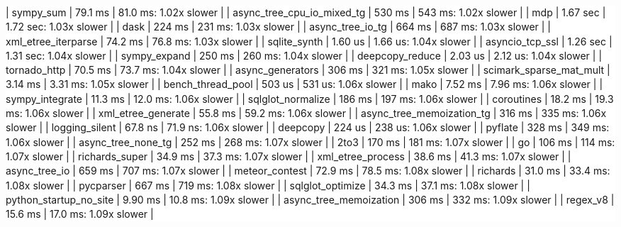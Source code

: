 | sympy_sum                  | 79.1 ms                                                             | 81.0 ms: 1.02x slower                                          |
| async_tree_cpu_io_mixed_tg | 530 ms                                                              | 543 ms: 1.02x slower                                           |
| mdp                        | 1.67 sec                                                            | 1.72 sec: 1.03x slower                                         |
| dask                       | 224 ms                                                              | 231 ms: 1.03x slower                                           |
| async_tree_io_tg           | 664 ms                                                              | 687 ms: 1.03x slower                                           |
| xml_etree_iterparse        | 74.2 ms                                                             | 76.8 ms: 1.03x slower                                          |
| sqlite_synth               | 1.60 us                                                             | 1.66 us: 1.04x slower                                          |
| asyncio_tcp_ssl            | 1.26 sec                                                            | 1.31 sec: 1.04x slower                                         |
| sympy_expand               | 250 ms                                                              | 260 ms: 1.04x slower                                           |
| deepcopy_reduce            | 2.03 us                                                             | 2.12 us: 1.04x slower                                          |
| tornado_http               | 70.5 ms                                                             | 73.7 ms: 1.04x slower                                          |
| async_generators           | 306 ms                                                              | 321 ms: 1.05x slower                                           |
| scimark_sparse_mat_mult    | 3.14 ms                                                             | 3.31 ms: 1.05x slower                                          |
| bench_thread_pool          | 503 us                                                              | 531 us: 1.06x slower                                           |
| mako                       | 7.52 ms                                                             | 7.96 ms: 1.06x slower                                          |
| sympy_integrate            | 11.3 ms                                                             | 12.0 ms: 1.06x slower                                          |
| sqlglot_normalize          | 186 ms                                                              | 197 ms: 1.06x slower                                           |
| coroutines                 | 18.2 ms                                                             | 19.3 ms: 1.06x slower                                          |
| xml_etree_generate         | 55.8 ms                                                             | 59.2 ms: 1.06x slower                                          |
| async_tree_memoization_tg  | 316 ms                                                              | 335 ms: 1.06x slower                                           |
| logging_silent             | 67.8 ns                                                             | 71.9 ns: 1.06x slower                                          |
| deepcopy                   | 224 us                                                              | 238 us: 1.06x slower                                           |
| pyflate                    | 328 ms                                                              | 349 ms: 1.06x slower                                           |
| async_tree_none_tg         | 252 ms                                                              | 268 ms: 1.07x slower                                           |
| 2to3                       | 170 ms                                                              | 181 ms: 1.07x slower                                           |
| go                         | 106 ms                                                              | 114 ms: 1.07x slower                                           |
| richards_super             | 34.9 ms                                                             | 37.3 ms: 1.07x slower                                          |
| xml_etree_process          | 38.6 ms                                                             | 41.3 ms: 1.07x slower                                          |
| async_tree_io              | 659 ms                                                              | 707 ms: 1.07x slower                                           |
| meteor_contest             | 72.9 ms                                                             | 78.5 ms: 1.08x slower                                          |
| richards                   | 31.0 ms                                                             | 33.4 ms: 1.08x slower                                          |
| pycparser                  | 667 ms                                                              | 719 ms: 1.08x slower                                           |
| sqlglot_optimize           | 34.3 ms                                                             | 37.1 ms: 1.08x slower                                          |
| python_startup_no_site     | 9.90 ms                                                             | 10.8 ms: 1.09x slower                                          |
| async_tree_memoization     | 306 ms                                                              | 332 ms: 1.09x slower                                           |
| regex_v8                   | 15.6 ms                                                             | 17.0 ms: 1.09x slower                                          |